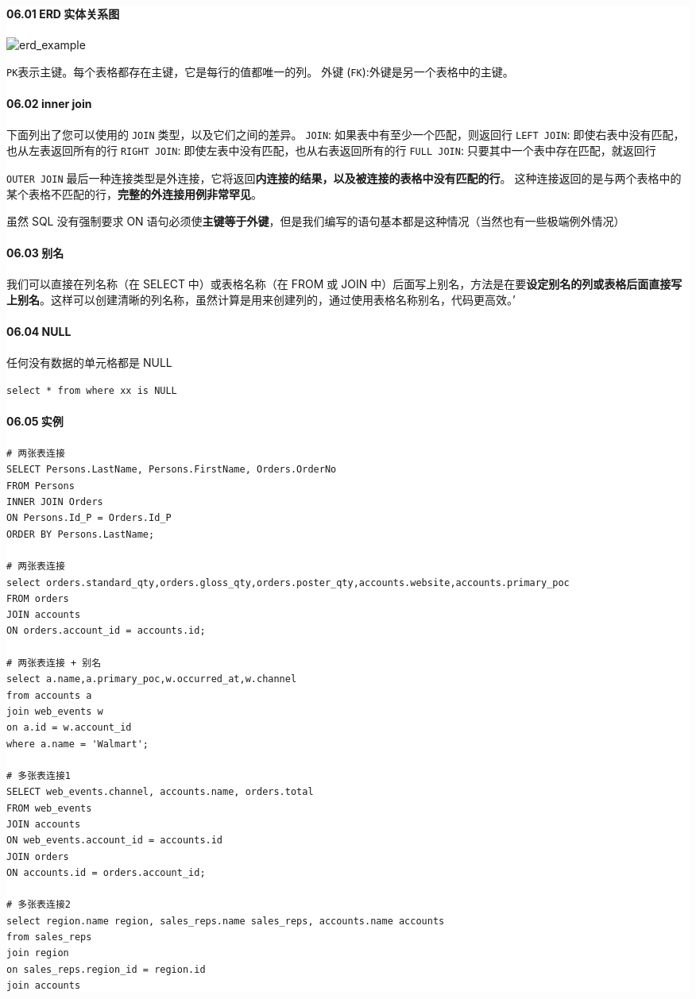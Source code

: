 #### 06.01 ERD 实体关系图 
![erd_example](https://s3.cn-north-1.amazonaws.com.cn/u-img/dac4dd37-f8c7-4249-9c64-cb9716022ed3)

`PK`表示主键。每个表格都存在主键，它是每行的值都唯一的列。
外键 (`FK`):外键是另一个表格中的主键。

#### 06.02 inner join
下面列出了您可以使用的 `JOIN` 类型，以及它们之间的差异。
`JOIN`: 如果表中有至少一个匹配，则返回行
`LEFT JOIN`: 即使右表中没有匹配，也从左表返回所有的行
`RIGHT JOIN`: 即使左表中没有匹配，也从右表返回所有的行
`FULL JOIN`: 只要其中一个表中存在匹配，就返回行

`OUTER JOIN`
最后一种连接类型是外连接，它将返回**内连接的结果，以及被连接的表格中没有匹配的行**。
这种连接返回的是与两个表格中的某个表格不匹配的行，**完整的外连接用例非常罕见**。

虽然 SQL 没有强制要求 ON 语句必须使**主键等于外键**，但是我们编写的语句基本都是这种情况（当然也有一些极端例外情况）

#### 06.03 别名
我们可以直接在列名称（在 SELECT 中）或表格名称（在 FROM 或 JOIN 中）后面写上别名，方法是在要**设定别名的列或表格后面直接写上别名**。这样可以创建清晰的列名称，虽然计算是用来创建列的，通过使用表格名称别名，代码更高效。’

#### 06.04 NULL
任何没有数据的单元格都是 NULL
```
select * from where xx is NULL
```
#### 06.05 实例
```
# 两张表连接
SELECT Persons.LastName, Persons.FirstName, Orders.OrderNo
FROM Persons
INNER JOIN Orders
ON Persons.Id_P = Orders.Id_P
ORDER BY Persons.LastName;

# 两张表连接
select orders.standard_qty,orders.gloss_qty,orders.poster_qty,accounts.website,accounts.primary_poc
FROM orders
JOIN accounts
ON orders.account_id = accounts.id;

# 两张表连接 + 别名
select a.name,a.primary_poc,w.occurred_at,w.channel
from accounts a
join web_events w
on a.id = w.account_id
where a.name = 'Walmart';

# 多张表连接1
SELECT web_events.channel, accounts.name, orders.total
FROM web_events
JOIN accounts
ON web_events.account_id = accounts.id
JOIN orders
ON accounts.id = orders.account_id;

# 多张表连接2
select region.name region, sales_reps.name sales_reps, accounts.name accounts
from sales_reps
join region
on sales_reps.region_id = region.id
join accounts
```